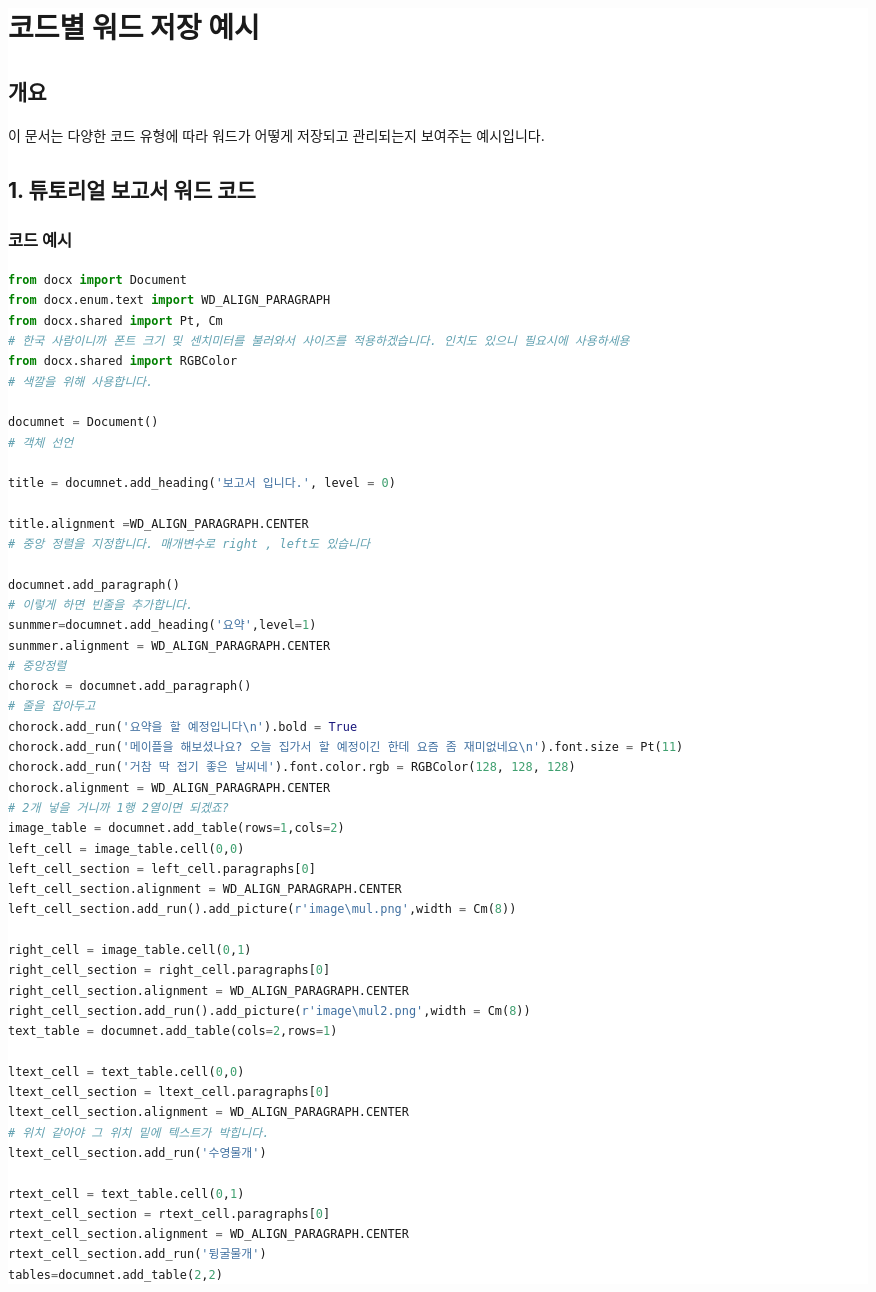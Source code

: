 # 코드별 워드 저장 예시

## 개요

이 문서는 다양한 코드 유형에 따라 워드가 어떻게 저장되고 관리되는지 보여주는 예시입니다.

## 1. 튜토리얼 보고서 워드 코드

### 코드 예시

```python
from docx import Document
from docx.enum.text import WD_ALIGN_PARAGRAPH
from docx.shared import Pt, Cm
# 한국 사람이니까 폰트 크기 및 센치미터를 불러와서 사이즈를 적용하겠습니다. 인치도 있으니 필요시에 사용하세용  
from docx.shared import RGBColor
# 색깔을 위해 사용합니다. 

documnet = Document()
# 객체 선언 

title = documnet.add_heading('보고서 입니다.', level = 0)

title.alignment =WD_ALIGN_PARAGRAPH.CENTER
# 중앙 정렬을 지정합니다. 매개변수로 right , left도 있습니다 

documnet.add_paragraph()
# 이렇게 하면 빈줄을 추가합니다. 
sunmmer=documnet.add_heading('요약',level=1)
sunmmer.alignment = WD_ALIGN_PARAGRAPH.CENTER
# 중앙정렬
chorock = documnet.add_paragraph()
# 줄을 잡아두고 
chorock.add_run('요약을 할 예정입니다\n').bold = True 
chorock.add_run('메이플을 해보셨나요? 오늘 집가서 할 예정이긴 한데 요즘 좀 재미없네요\n').font.size = Pt(11)
chorock.add_run('거참 딱 접기 좋은 날씨네').font.color.rgb = RGBColor(128, 128, 128)
chorock.alignment = WD_ALIGN_PARAGRAPH.CENTER
# 2개 넣을 거니까 1행 2열이면 되겠죠? 
image_table = documnet.add_table(rows=1,cols=2)
left_cell = image_table.cell(0,0)
left_cell_section = left_cell.paragraphs[0]
left_cell_section.alignment = WD_ALIGN_PARAGRAPH.CENTER
left_cell_section.add_run().add_picture(r'image\mul.png',width = Cm(8))

right_cell = image_table.cell(0,1)
right_cell_section = right_cell.paragraphs[0]
right_cell_section.alignment = WD_ALIGN_PARAGRAPH.CENTER
right_cell_section.add_run().add_picture(r'image\mul2.png',width = Cm(8))
text_table = documnet.add_table(cols=2,rows=1)

ltext_cell = text_table.cell(0,0)
ltext_cell_section = ltext_cell.paragraphs[0]
ltext_cell_section.alignment = WD_ALIGN_PARAGRAPH.CENTER
# 위치 같아야 그 위치 밑에 텍스트가 박힙니다. 
ltext_cell_section.add_run('수영물개')

rtext_cell = text_table.cell(0,1)
rtext_cell_section = rtext_cell.paragraphs[0]
rtext_cell_section.alignment = WD_ALIGN_PARAGRAPH.CENTER
rtext_cell_section.add_run('뒹굴물개')
tables=documnet.add_table(2,2)
```